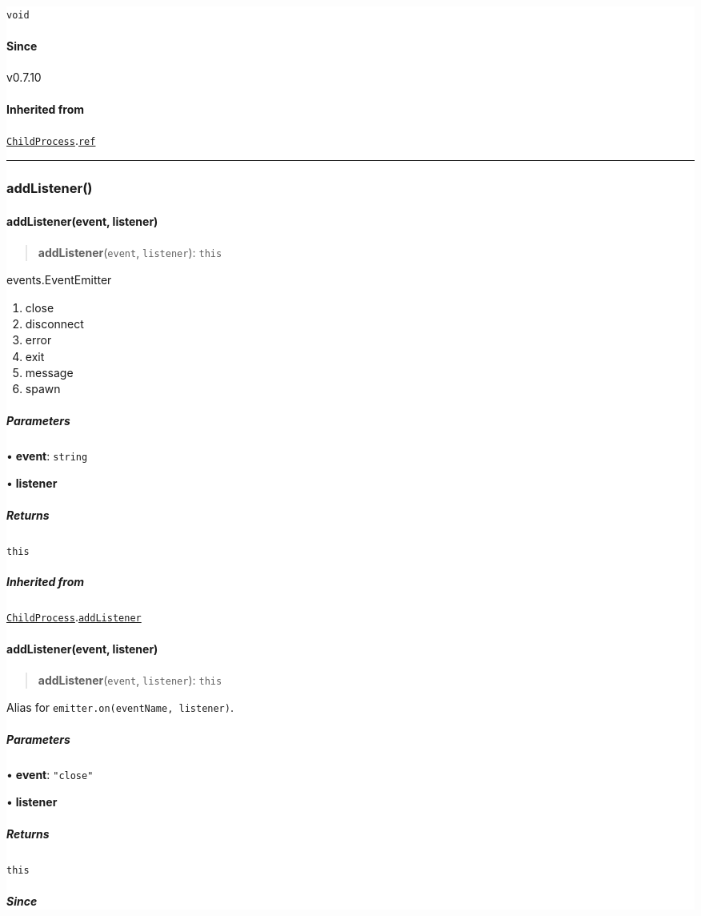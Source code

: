 `void`

#### Since

v0.7.10

#### Inherited from

[`ChildProcess`](../classes/ChildProcess.md).[`ref`](../classes/ChildProcess.md#ref)

***

### addListener()

#### addListener(event, listener)

> **addListener**(`event`, `listener`): `this`

events.EventEmitter
1. close
2. disconnect
3. error
4. exit
5. message
6. spawn

##### Parameters

• **event**: `string`

• **listener**

##### Returns

`this`

##### Inherited from

[`ChildProcess`](../classes/ChildProcess.md).[`addListener`](../classes/ChildProcess.md#addlistener)

#### addListener(event, listener)

> **addListener**(`event`, `listener`): `this`

Alias for `emitter.on(eventName, listener)`.

##### Parameters

• **event**: `"close"`

• **listener**

##### Returns

`this`

##### Since
